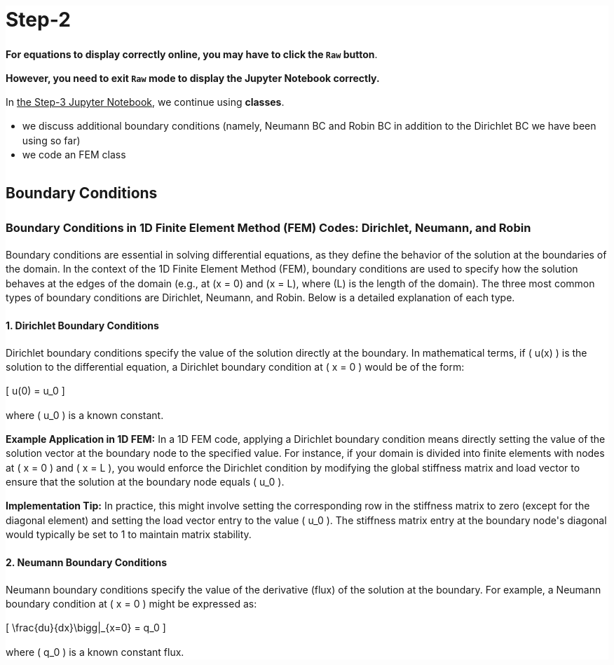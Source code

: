 # Step-2

**For equations to display correctly online, you may have to click the `Raw` button**.

**However, you need to exit `Raw` mode to display the Jupyter Notebook correctly.**

In [the Step-3 Jupyter Notebook](./Learning_FEM_1D_step3.ipynb), we continue using **classes**.
- we discuss additional boundary conditions (namely, Neumann BC and Robin BC in addition to the Dirichlet BC we have been using so far)
- we code an FEM class

## Boundary Conditions

### Boundary Conditions in 1D Finite Element Method (FEM) Codes: Dirichlet, Neumann, and Robin

Boundary conditions are essential in solving differential equations, as they define the behavior of the solution at the boundaries of the domain. In the context of the 1D Finite Element Method (FEM), boundary conditions are used to specify how the solution behaves at the edges of the domain (e.g., at \(x = 0\) and \(x = L\), where \(L\) is the length of the domain). The three most common types of boundary conditions are Dirichlet, Neumann, and Robin. Below is a detailed explanation of each type.

#### 1. **Dirichlet Boundary Conditions**

Dirichlet boundary conditions specify the value of the solution directly at the boundary. In mathematical terms, if \( u(x) \) is the solution to the differential equation, a Dirichlet boundary condition at \( x = 0 \) would be of the form:

\[ u(0) = u_0 \]

where \( u_0 \) is a known constant.

**Example Application in 1D FEM:**
In a 1D FEM code, applying a Dirichlet boundary condition means directly setting the value of the solution vector at the boundary node to the specified value. For instance, if your domain is divided into finite elements with nodes at \( x = 0 \) and \( x = L \), you would enforce the Dirichlet condition by modifying the global stiffness matrix and load vector to ensure that the solution at the boundary node equals \( u_0 \).

**Implementation Tip:**
In practice, this might involve setting the corresponding row in the stiffness matrix to zero (except for the diagonal element) and setting the load vector entry to the value \( u_0 \). The stiffness matrix entry at the boundary node's diagonal would typically be set to 1 to maintain matrix stability.

#### 2. **Neumann Boundary Conditions**

Neumann boundary conditions specify the value of the derivative (flux) of the solution at the boundary. For example, a Neumann boundary condition at \( x = 0 \) might be expressed as:

\[ \frac{du}{dx}\bigg|_{x=0} = q_0 \]

where \( q_0 \) is a known constant flux.
